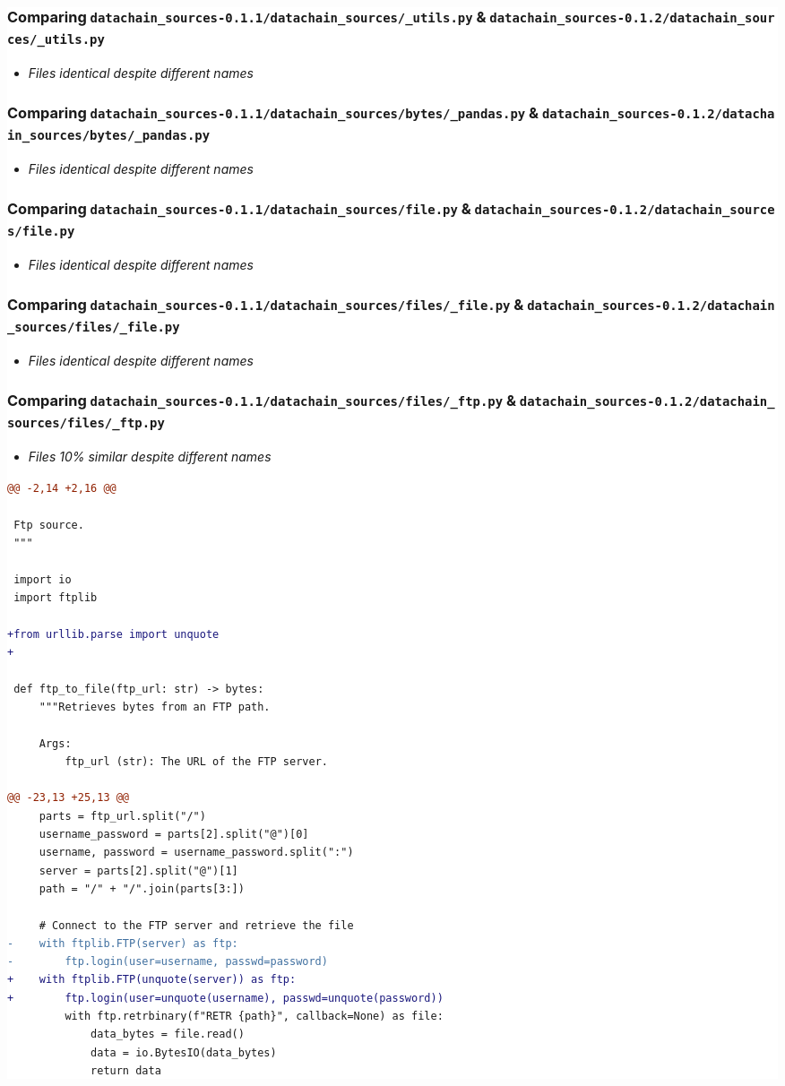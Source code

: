 ### Comparing `datachain_sources-0.1.1/datachain_sources/_utils.py` & `datachain_sources-0.1.2/datachain_sources/_utils.py`

 * *Files identical despite different names*

### Comparing `datachain_sources-0.1.1/datachain_sources/bytes/_pandas.py` & `datachain_sources-0.1.2/datachain_sources/bytes/_pandas.py`

 * *Files identical despite different names*

### Comparing `datachain_sources-0.1.1/datachain_sources/file.py` & `datachain_sources-0.1.2/datachain_sources/file.py`

 * *Files identical despite different names*

### Comparing `datachain_sources-0.1.1/datachain_sources/files/_file.py` & `datachain_sources-0.1.2/datachain_sources/files/_file.py`

 * *Files identical despite different names*

### Comparing `datachain_sources-0.1.1/datachain_sources/files/_ftp.py` & `datachain_sources-0.1.2/datachain_sources/files/_ftp.py`

 * *Files 10% similar despite different names*

```diff
@@ -2,14 +2,16 @@
 
 Ftp source.
 """
 
 import io
 import ftplib
 
+from urllib.parse import unquote
+
 
 def ftp_to_file(ftp_url: str) -> bytes:
     """Retrieves bytes from an FTP path.
 
     Args:
         ftp_url (str): The URL of the FTP server.
 
@@ -23,13 +25,13 @@
     parts = ftp_url.split("/")
     username_password = parts[2].split("@")[0]
     username, password = username_password.split(":")
     server = parts[2].split("@")[1]
     path = "/" + "/".join(parts[3:])
 
     # Connect to the FTP server and retrieve the file
-    with ftplib.FTP(server) as ftp:
-        ftp.login(user=username, passwd=password)
+    with ftplib.FTP(unquote(server)) as ftp:
+        ftp.login(user=unquote(username), passwd=unquote(password))
         with ftp.retrbinary(f"RETR {path}", callback=None) as file:
             data_bytes = file.read()
             data = io.BytesIO(data_bytes)
             return data
```
